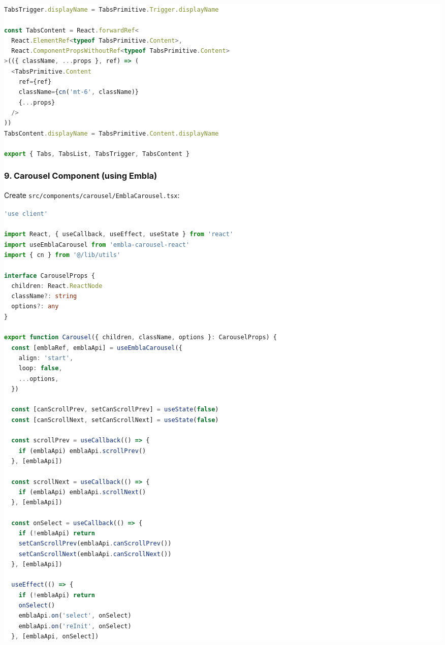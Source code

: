```typescript
TabsTrigger.displayName = TabsPrimitive.Trigger.displayName

const TabsContent = React.forwardRef<
  React.ElementRef<typeof TabsPrimitive.Content>,
  React.ComponentPropsWithoutRef<typeof TabsPrimitive.Content>
>(({ className, ...props }, ref) => (
  <TabsPrimitive.Content
    ref={ref}
    className={cn('mt-6', className)}
    {...props}
  />
))
TabsContent.displayName = TabsPrimitive.Content.displayName

export { Tabs, TabsList, TabsTrigger, TabsContent }
```

### 9. Carousel Component (using Embla)

Create `src/components/carousel/EmblaCarousel.tsx`:

```typescript
'use client'

import React, { useCallback, useEffect, useState } from 'react'
import useEmblaCarousel from 'embla-carousel-react'
import { cn } from '@/lib/utils'

interface CarouselProps {
  children: React.ReactNode
  className?: string
  options?: any
}

export function Carousel({ children, className, options }: CarouselProps) {
  const [emblaRef, emblaApi] = useEmblaCarousel({
    align: 'start',
    loop: false,
    ...options,
  })

  const [canScrollPrev, setCanScrollPrev] = useState(false)
  const [canScrollNext, setCanScrollNext] = useState(false)

  const scrollPrev = useCallback(() => {
    if (emblaApi) emblaApi.scrollPrev()
  }, [emblaApi])

  const scrollNext = useCallback(() => {
    if (emblaApi) emblaApi.scrollNext()
  }, [emblaApi])

  const onSelect = useCallback(() => {
    if (!emblaApi) return
    setCanScrollPrev(emblaApi.canScrollPrev())
    setCanScrollNext(emblaApi.canScrollNext())
  }, [emblaApi])

  useEffect(() => {
    if (!emblaApi) return
    onSelect()
    emblaApi.on('select', onSelect)
    emblaApi.on('reInit', onSelect)
  }, [emblaApi, onSelect])
```